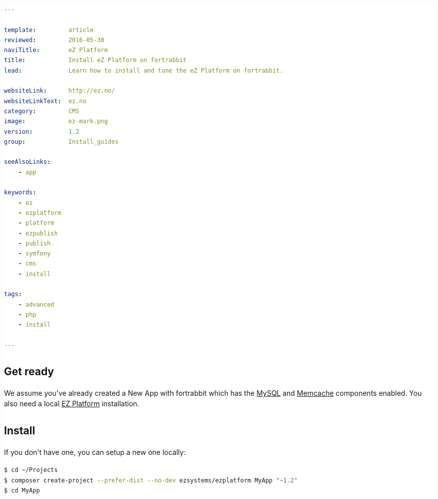 ```yaml
---

template:         article
reviewed:         2016-05-30
naviTitle:        eZ Platform
title:            Install eZ Platform on fortrabbit
lead:             Learn how to install and tune the eZ Platform on fortrabbit.

websiteLink:      http://ez.no/
websiteLinkText:  ez.no
category:         CMS
image:            ez-mark.png
version:          1.2
group:            Install_guides

seeAlsoLinks:
    - app

keywords:
    - ez
    - ezplatform
    - platform
    - ezpublish
    - publish
    - symfony
    - cms
    - install

tags:
    - advanced
    - php
    - install

---
```


## Get ready

We assume you've already created a New App with fortrabbit which has the [MySQL](mysql) and [Memcache](memcache) components enabled. You also need a local [EZ Platform](https://github.com/ezsystems/ezplatform/blob/master/INSTALL.md) installation.


## Install

If you don't have one, you can setup a new one locally:

```bash
$ cd ~/Projects
$ composer create-project --prefer-dist --no-dev ezsystems/ezplatform MyApp "~1.2"
$ cd MyApp
```
